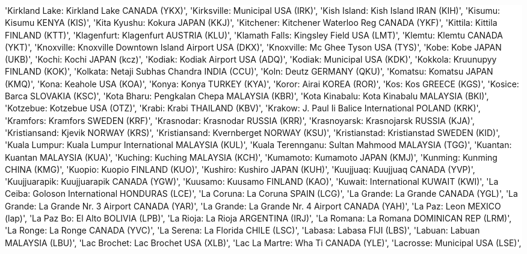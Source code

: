 'Kirkland Lake: Kirkland Lake CANADA (YKX)',
'Kirksville: Municipal USA (IRK)',
'Kish Island: Kish Island IRAN (KIH)',
'Kisumu: Kisumu KENYA (KIS)',
'Kita Kyushu: Kokura JAPAN (KKJ)',
'Kitchener: Kitchener Waterloo Reg CANADA (YKF)',
'Kittila: Kittila FINLAND (KTT)',
'Klagenfurt: Klagenfurt AUSTRIA (KLU)',
'Klamath Falls: Kingsley Field USA (LMT)',
'Klemtu: Klemtu CANADA (YKT)',
'Knoxville: Knoxville Downtown Island Airport USA (DKX)',
'Knoxville: Mc Ghee Tyson USA (TYS)',
'Kobe: Kobe JAPAN (UKB)',
'Kochi: Kochi JAPAN (kcz)',
'Kodiak: Kodiak Airport USA (ADQ)',
'Kodiak: Municipal USA (KDK)',
'Kokkola: Kruunupyy FINLAND (KOK)',
'Kolkata: Netaji Subhas Chandra INDIA (CCU)',
'Koln: Deutz GERMANY (QKU)',
'Komatsu: Komatsu JAPAN (KMQ)',
'Kona: Keahole USA (KOA)',
'Konya: Konya TURKEY (KYA)',
'Koror: Airai KOREA (ROR)',
'Kos: Kos GREECE (KGS)',
'Kosice: Barca SLOVAKIA (KSC)',
'Kota Bharu: Pengkalan Chepa MALAYSIA (KBR)',
'Kota Kinabalu: Kota Kinabalu MALAYSIA (BKI)',
'Kotzebue: Kotzebue USA (OTZ)',
'Krabi: Krabi THAILAND (KBV)',
'Krakow: J. Paul Ii Balice International POLAND (KRK)',
'Kramfors: Kramfors SWEDEN (KRF)',
'Krasnodar: Krasnodar RUSSIA (KRR)',
'Krasnoyarsk: Krasnojarsk RUSSIA (KJA)',
'Kristiansand: Kjevik NORWAY (KRS)',
'Kristiansand: Kvernberget NORWAY (KSU)',
'Kristianstad: Kristianstad SWEDEN (KID)',
'Kuala Lumpur: Kuala Lumpur International MALAYSIA (KUL)',
'Kuala Terennganu: Sultan Mahmood MALAYSIA (TGG)',
'Kuantan: Kuantan MALAYSIA (KUA)',
'Kuching: Kuching MALAYSIA (KCH)',
'Kumamoto: Kumamoto JAPAN (KMJ)',
'Kunming: Kunming CHINA (KMG)',
'Kuopio: Kuopio FINLAND (KUO)',
'Kushiro: Kushiro JAPAN (KUH)',
'Kuujjuaq: Kuujjuaq CANADA (YVP)',
'Kuujjuarapik: Kuujjuarapik CANADA (YGW)',
'Kuusamo: Kuusamo FINLAND (KAO)',
'Kuwait: International KUWAIT (KWI)',
'La Ceiba: Goloson International HONDURAS (LCE)',
'La Coruna: La Coruna SPAIN (LCG)',
'La Grande: La Grande CANADA (YGL)',
'La Grande: La Grande Nr. 3 Airport CANADA (YAR)',
'La Grande: La Grande Nr. 4 Airport CANADA (YAH)',
'La Paz: Leon MEXICO (lap)',
'La Paz Bo: El Alto BOLIVIA (LPB)',
'La Rioja: La Rioja ARGENTINA (IRJ)',
'La Romana: La Romana DOMINICAN REP (LRM)',
'La Ronge: La Ronge CANADA (YVC)',
'La Serena: La Florida CHILE (LSC)',
'Labasa: Labasa FIJI (LBS)',
'Labuan: Labuan MALAYSIA (LBU)',
'Lac Brochet: Lac Brochet USA (XLB)',
'Lac La Martre: Wha Ti CANADA (YLE)',
'Lacrosse: Municipal USA (LSE)',